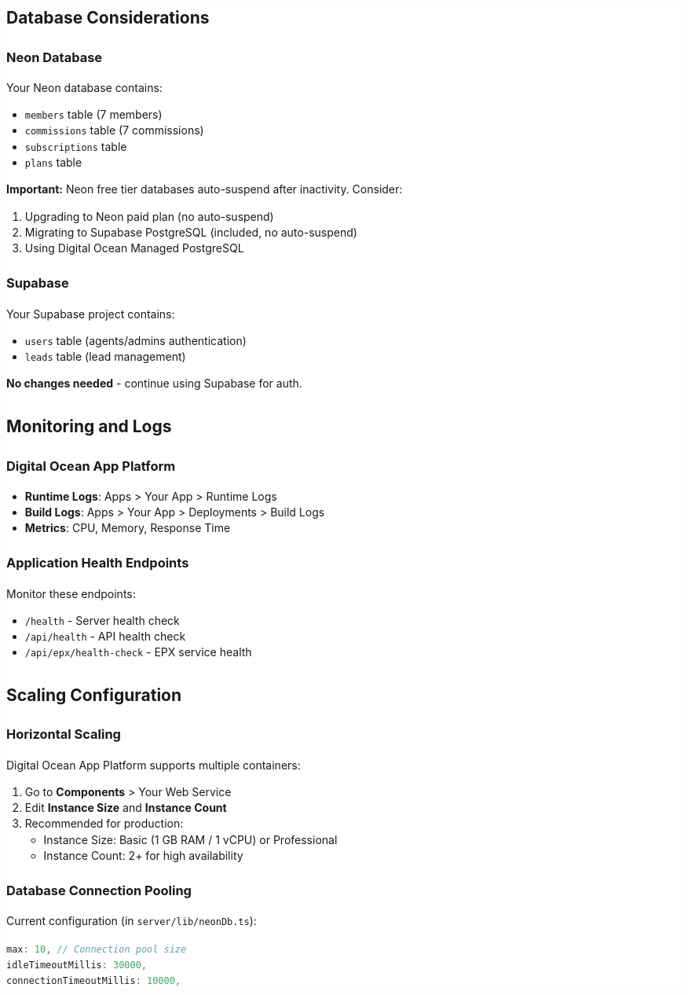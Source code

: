 ## Database Considerations

### Neon Database
Your Neon database contains:
- `members` table (7 members)
- `commissions` table (7 commissions)
- `subscriptions` table
- `plans` table

**Important:** Neon free tier databases auto-suspend after inactivity. Consider:
1. Upgrading to Neon paid plan (no auto-suspend)
2. Migrating to Supabase PostgreSQL (included, no auto-suspend)
3. Using Digital Ocean Managed PostgreSQL

### Supabase
Your Supabase project contains:
- `users` table (agents/admins authentication)
- `leads` table (lead management)

**No changes needed** - continue using Supabase for auth.

## Monitoring and Logs

### Digital Ocean App Platform
- **Runtime Logs**: Apps > Your App > Runtime Logs
- **Build Logs**: Apps > Your App > Deployments > Build Logs
- **Metrics**: CPU, Memory, Response Time

### Application Health Endpoints
Monitor these endpoints:
- `/health` - Server health check
- `/api/health` - API health check
- `/api/epx/health-check` - EPX service health

## Scaling Configuration

### Horizontal Scaling
Digital Ocean App Platform supports multiple containers:
1. Go to **Components** > Your Web Service
2. Edit **Instance Size** and **Instance Count**
3. Recommended for production:
   - Instance Size: Basic (1 GB RAM / 1 vCPU) or Professional
   - Instance Count: 2+ for high availability

### Database Connection Pooling
Current configuration (in `server/lib/neonDb.ts`):
```typescript
max: 10, // Connection pool size
idleTimeoutMillis: 30000,
connectionTimeoutMillis: 10000,
```
